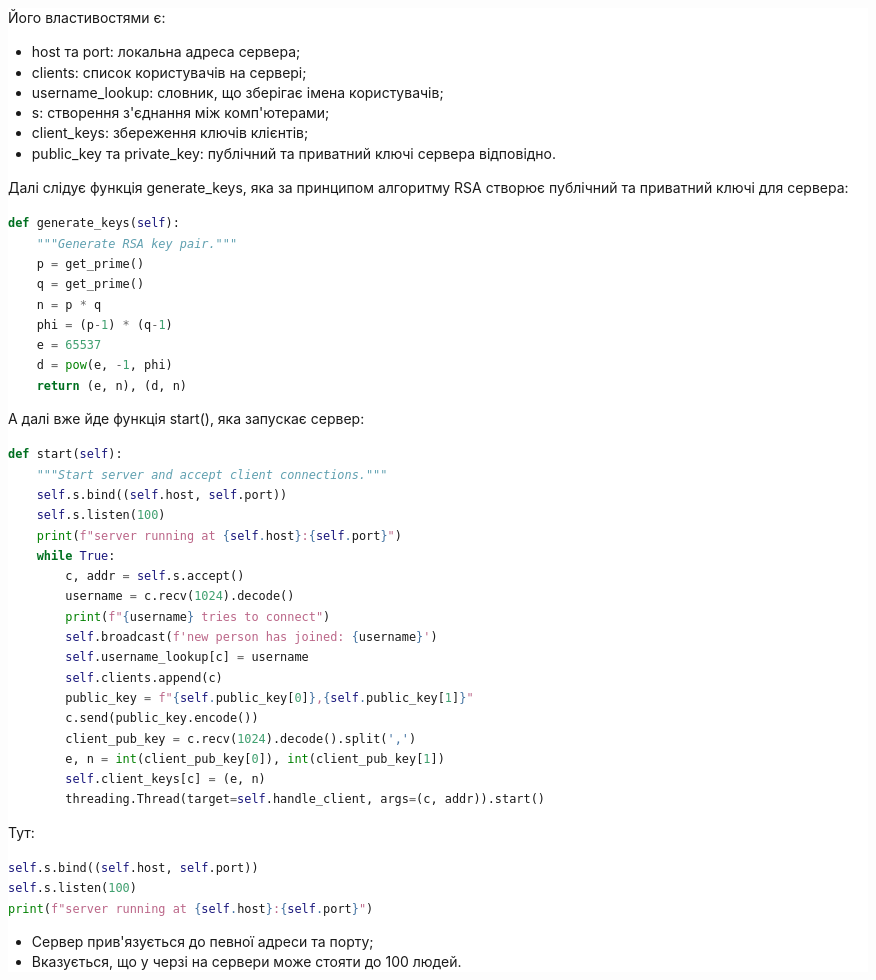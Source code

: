 Його властивостями є:
- host та port: локальна адреса сервера;
- clients: список користувачів на сервері;
- username_lookup: словник, що зберігає імена користувачів;
- s: створення з'єднання між комп'ютерами;
- client_keys: збереження ключів клієнтів;
- public_key та private_key: публічний та приватний ключі сервера відповідно.

Далі слідує функція generate_keys, яка за принципом алгоритму RSA створює публічний та приватний ключі для сервера:

```python
def generate_keys(self):
    """Generate RSA key pair."""
    p = get_prime()
    q = get_prime()
    n = p * q
    phi = (p-1) * (q-1)
    e = 65537
    d = pow(e, -1, phi)
    return (e, n), (d, n)
```

А далі вже йде функція start(), яка запускає сервер:

```python
def start(self):
    """Start server and accept client connections."""
    self.s.bind((self.host, self.port))
    self.s.listen(100)
    print(f"server running at {self.host}:{self.port}")
    while True:
        c, addr = self.s.accept()
        username = c.recv(1024).decode()
        print(f"{username} tries to connect")
        self.broadcast(f'new person has joined: {username}')
        self.username_lookup[c] = username
        self.clients.append(c)
        public_key = f"{self.public_key[0]},{self.public_key[1]}"
        c.send(public_key.encode())
        client_pub_key = c.recv(1024).decode().split(',')
        e, n = int(client_pub_key[0]), int(client_pub_key[1])
        self.client_keys[c] = (e, n)
        threading.Thread(target=self.handle_client, args=(c, addr)).start()
```

Тут:
```python
self.s.bind((self.host, self.port))
self.s.listen(100)
print(f"server running at {self.host}:{self.port}")
```

- Сервер прив'язується до певної адреси та порту;
- Вказується, що у черзі на сервери може стояти до 100 людей.
